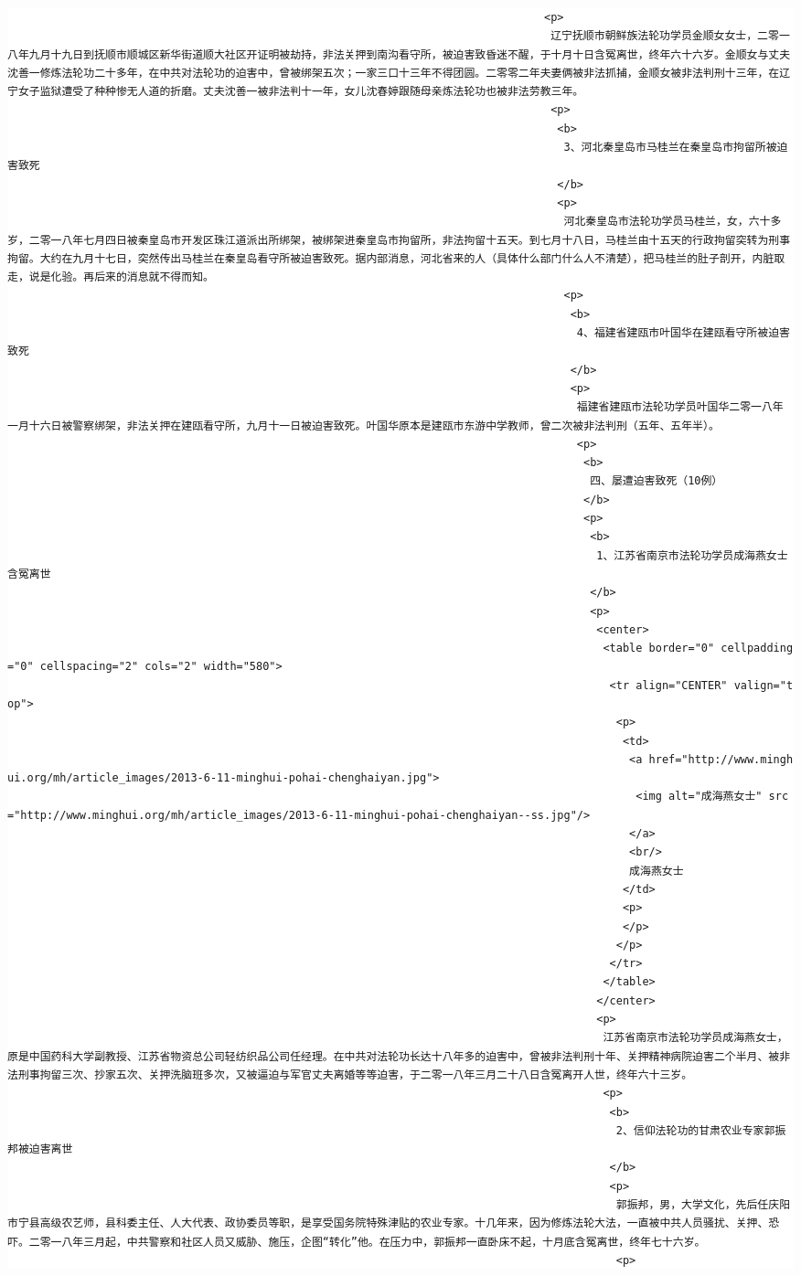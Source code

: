                                                                                       <p>
                                                                                       辽宁抚顺市朝鲜族法轮功学员金顺女女士，二零一八年九月十九日到抚顺市顺城区新华街道顺大社区开证明被劫持，非法关押到南沟看守所，被迫害致昏迷不醒，于十月十日含冤离世，终年六十六岁。金顺女与丈夫沈善一修炼法轮功二十多年，在中共对法轮功的迫害中，曾被绑架五次；一家三口十三年不得团圆。二零零二年夫妻俩被非法抓捕，金顺女被非法判刑十三年，在辽宁女子监狱遭受了种种惨无人道的折磨。丈夫沈善一被非法判十一年，女儿沈春婷跟随母亲炼法轮功也被非法劳教三年。
                                                                                       <p>
                                                                                        <b>
                                                                                         3、河北秦皇岛市马桂兰在秦皇岛市拘留所被迫害致死
                                                                                        </b>
                                                                                        <p>
                                                                                         河北秦皇岛市法轮功学员马桂兰，女，六十多岁，二零一八年七月四日被秦皇岛市开发区珠江道派出所绑架，被绑架进秦皇岛市拘留所，非法拘留十五天。到七月十八日，马桂兰由十五天的行政拘留突转为刑事拘留。大约在九月十七日，突然传出马桂兰在秦皇岛看守所被迫害致死。据内部消息，河北省来的人（具体什么部门什么人不清楚），把马桂兰的肚子剖开，内脏取走，说是化验。再后来的消息就不得而知。
                                                                                         <p>
                                                                                          <b>
                                                                                           4、福建省建瓯市叶国华在建瓯看守所被迫害致死
                                                                                          </b>
                                                                                          <p>
                                                                                           福建省建瓯市法轮功学员叶国华二零一八年一月十六日被警察绑架，非法关押在建瓯看守所，九月十一日被迫害致死。叶国华原本是建瓯市东游中学教师，曾二次被非法判刑（五年、五年半）。
                                                                                           <p>
                                                                                            <b>
                                                                                             四、屡遭迫害致死（10例）
                                                                                            </b>
                                                                                            <p>
                                                                                             <b>
                                                                                              1、江苏省南京市法轮功学员成海燕女士含冤离世
                                                                                             </b>
                                                                                             <p>
                                                                                              <center>
                                                                                               <table border="0" cellpadding="0" cellspacing="2" cols="2" width="580">
                                                                                                <tr align="CENTER" valign="top">
                                                                                                 <p>
                                                                                                  <td>
                                                                                                   <a href="http://www.minghui.org/mh/article_images/2013-6-11-minghui-pohai-chenghaiyan.jpg">
                                                                                                    <img alt="成海燕女士" src="http://www.minghui.org/mh/article_images/2013-6-11-minghui-pohai-chenghaiyan--ss.jpg"/>
                                                                                                   </a>
                                                                                                   <br/>
                                                                                                   成海燕女士
                                                                                                  </td>
                                                                                                  <p>
                                                                                                  </p>
                                                                                                 </p>
                                                                                                </tr>
                                                                                               </table>
                                                                                              </center>
                                                                                              <p>
                                                                                               江苏省南京市法轮功学员成海燕女士，原是中国药科大学副教授、江苏省物资总公司轻纺织品公司任经理。在中共对法轮功长达十八年多的迫害中，曾被非法判刑十年、关押精神病院迫害二个半月、被非法刑事拘留三次、抄家五次、关押洗脑班多次，又被逼迫与军官丈夫离婚等等迫害，于二零一八年三月二十八日含冤离开人世，终年六十三岁。
                                                                                               <p>
                                                                                                <b>
                                                                                                 2、信仰法轮功的甘肃农业专家郭振邦被迫害离世
                                                                                                </b>
                                                                                                <p>
                                                                                                 郭振邦，男，大学文化，先后任庆阳市宁县高级农艺师，县科委主任、人大代表、政协委员等职，是享受国务院特殊津贴的农业专家。十几年来，因为修炼法轮大法，一直被中共人员骚扰、关押、恐吓。二零一八年三月起，中共警察和社区人员又威胁、施压，企图“转化”他。在压力中，郭振邦一直卧床不起，十月底含冤离世，终年七十六岁。
                                                                                                 <p>